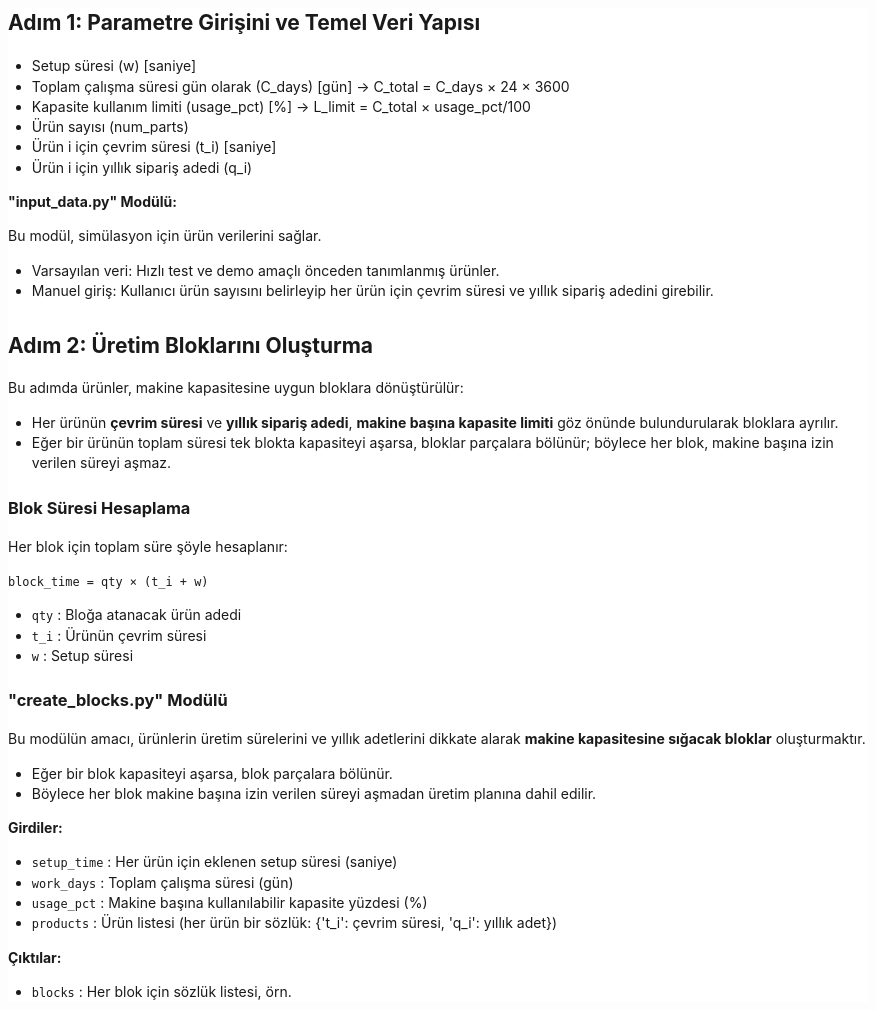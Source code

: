 ## **Adım 1: Parametre Girişini ve Temel Veri Yapısı**

- Setup süresi (w) [saniye]
- Toplam çalışma süresi  gün olarak (C_days) [gün] → C_total = C_days × 24 × 3600
- Kapasite kullanım limiti (usage_pct) [%] → L_limit = C_total × usage_pct/100
- Ürün sayısı (num_parts)
- Ürün i için çevrim süresi (t_i) [saniye]
- Ürün i için yıllık sipariş adedi (q_i)

**"input_data.py" Modülü:**

Bu modül, simülasyon için ürün verilerini sağlar.
- Varsayılan veri: Hızlı test ve demo amaçlı önceden tanımlanmış ürünler.
- Manuel giriş: Kullanıcı ürün sayısını belirleyip her ürün için çevrim süresi ve yıllık sipariş adedini girebilir.


## **Adım 2: Üretim Bloklarını Oluşturma**

Bu adımda ürünler, makine kapasitesine uygun bloklara dönüştürülür:

* Her ürünün **çevrim süresi** ve **yıllık sipariş adedi**, **makine başına kapasite limiti** göz önünde bulundurularak bloklara ayrılır.
* Eğer bir ürünün toplam süresi tek blokta kapasiteyi aşarsa, bloklar parçalara bölünür; böylece her blok, makine başına izin verilen süreyi aşmaz.

### Blok Süresi Hesaplama

Her blok için toplam süre şöyle hesaplanır:

```
block_time = qty × (t_i + w)
```

* `qty` : Bloğa atanacak ürün adedi
* `t_i` : Ürünün çevrim süresi
* `w` : Setup süresi

### "create_blocks.py" Modülü

Bu modülün amacı, ürünlerin üretim sürelerini ve yıllık adetlerini dikkate alarak **makine kapasitesine sığacak bloklar** oluşturmaktır.

* Eğer bir blok kapasiteyi aşarsa, blok parçalara bölünür.
* Böylece her blok makine başına izin verilen süreyi aşmadan üretim planına dahil edilir.

**Girdiler:**

* `setup_time` : Her ürün için eklenen setup süresi (saniye)
* `work_days` : Toplam çalışma süresi (gün)
* `usage_pct` : Makine başına kullanılabilir kapasite yüzdesi (%)
* `products` : Ürün listesi (her ürün bir sözlük: {'t_i': çevrim süresi, 'q_i': yıllık adet})

**Çıktılar:**

* `blocks` : Her blok için sözlük listesi, örn.
